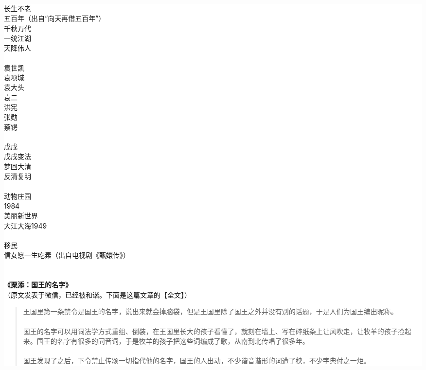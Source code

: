   长生不老
  <br/>
  五百年（出自“向天再借五百年”）
  <br/>
  千秋万代
  <br/>
  一统江湖
  <br/>
  天降伟人
  <br/>
  <br/>
  袁世凯
  <br/>
  袁项城
  <br/>
  袁大头
  <br/>
  袁二
  <br/>
  洪宪
  <br/>
  张勋
  <br/>
  蔡锷
  <br/>
  <br/>
  戊戌
  <br/>
  戊戌变法
  <br/>
  梦回大清
  <br/>
  反清复明
  <br/>
  <br/>
  动物庄园
  <br/>
  1984
  <br/>
  美丽新世界
  <br/>
  大江大海1949
  <br/>
  <br/>
  移民
  <br/>
  信女愿一生吃素（出自电视剧《甄嬛传》）
  <br/>
  <br/>
  <br/>
  <b>
   《粟添：国王的名字》
  </b>
  <br/>
  （原文发表于微信，已经被和谐。下面是这篇文章的【全文】）
  <br/>
  <blockquote>
   王国里第一条禁令是国王的名字，说出来就会掉脑袋，但是王国里除了国王之外并没有别的话题，于是人们为国王编出昵称。
   <br/>
   <br/>
   国王的名字可以用词法学方式重组、倒装，在王国里长大的孩子看懂了，就刻在墙上、写在碎纸条上让风吹走，让牧羊的孩子捡起来。国王的名字有很多的同音词，于是牧羊的孩子把这些词编成了歌，从南到北传唱了很多年。
   <br/>
   <br/>
   国王发现了之后，下令禁止传颂一切指代他的名字，国王的人出动，不少谐音谐形的词遭了秧，不少字典付之一炬。